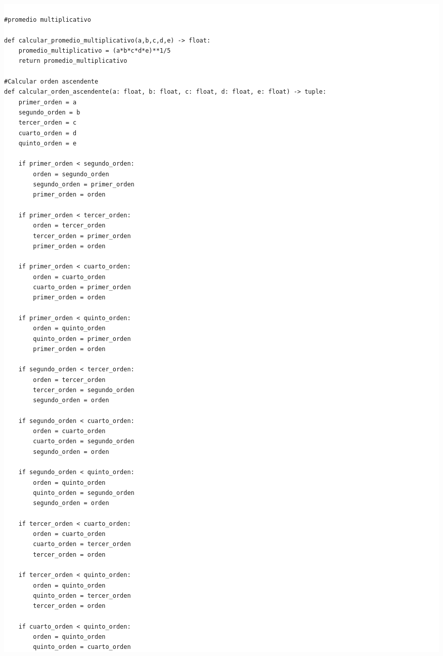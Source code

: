 ```

#promedio multiplicativo

def calcular_promedio_multiplicativo(a,b,c,d,e) -> float:
    promedio_multiplicativo = (a*b*c*d*e)**1/5
    return promedio_multiplicativo

#Calcular orden ascendente
def calcular_orden_ascendente(a: float, b: float, c: float, d: float, e: float) -> tuple:
    primer_orden = a
    segundo_orden = b
    tercer_orden = c
    cuarto_orden = d
    quinto_orden = e

    if primer_orden < segundo_orden:
        orden = segundo_orden
        segundo_orden = primer_orden
        primer_orden = orden

    if primer_orden < tercer_orden:
        orden = tercer_orden
        tercer_orden = primer_orden
        primer_orden = orden

    if primer_orden < cuarto_orden:
        orden = cuarto_orden
        cuarto_orden = primer_orden
        primer_orden = orden

    if primer_orden < quinto_orden:
        orden = quinto_orden
        quinto_orden = primer_orden
        primer_orden = orden

    if segundo_orden < tercer_orden:
        orden = tercer_orden
        tercer_orden = segundo_orden
        segundo_orden = orden

    if segundo_orden < cuarto_orden:
        orden = cuarto_orden
        cuarto_orden = segundo_orden
        segundo_orden = orden

    if segundo_orden < quinto_orden:
        orden = quinto_orden
        quinto_orden = segundo_orden
        segundo_orden = orden

    if tercer_orden < cuarto_orden:
        orden = cuarto_orden
        cuarto_orden = tercer_orden
        tercer_orden = orden

    if tercer_orden < quinto_orden:
        orden = quinto_orden
        quinto_orden = tercer_orden
        tercer_orden = orden

    if cuarto_orden < quinto_orden:
        orden = quinto_orden
        quinto_orden = cuarto_orden
```